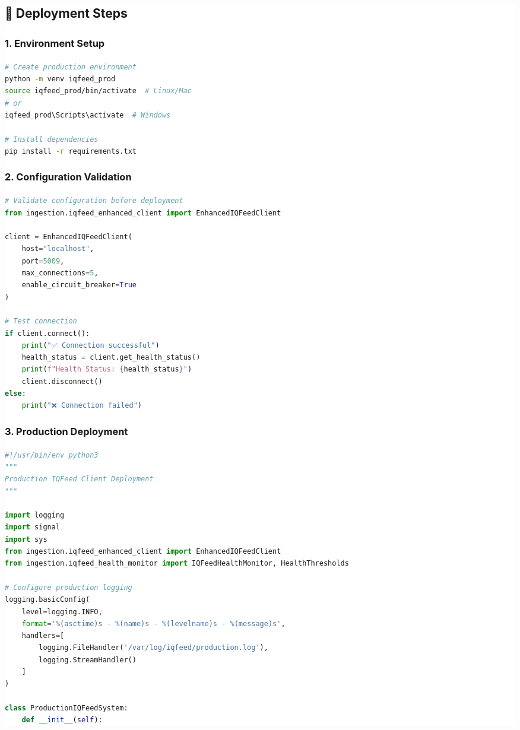 ## 🚀 Deployment Steps

### 1. Environment Setup

```bash
# Create production environment
python -m venv iqfeed_prod
source iqfeed_prod/bin/activate  # Linux/Mac
# or
iqfeed_prod\Scripts\activate  # Windows

# Install dependencies
pip install -r requirements.txt
```

### 2. Configuration Validation

```python
# Validate configuration before deployment
from ingestion.iqfeed_enhanced_client import EnhancedIQFeedClient

client = EnhancedIQFeedClient(
    host="localhost",
    port=5009,
    max_connections=5,
    enable_circuit_breaker=True
)

# Test connection
if client.connect():
    print("✅ Connection successful")
    health_status = client.get_health_status()
    print(f"Health Status: {health_status}")
    client.disconnect()
else:
    print("❌ Connection failed")
```

### 3. Production Deployment

```python
#!/usr/bin/env python3
"""
Production IQFeed Client Deployment
"""

import logging
import signal
import sys
from ingestion.iqfeed_enhanced_client import EnhancedIQFeedClient
from ingestion.iqfeed_health_monitor import IQFeedHealthMonitor, HealthThresholds

# Configure production logging
logging.basicConfig(
    level=logging.INFO,
    format='%(asctime)s - %(name)s - %(levelname)s - %(message)s',
    handlers=[
        logging.FileHandler('/var/log/iqfeed/production.log'),
        logging.StreamHandler()
    ]
)

class ProductionIQFeedSystem:
    def __init__(self):
```